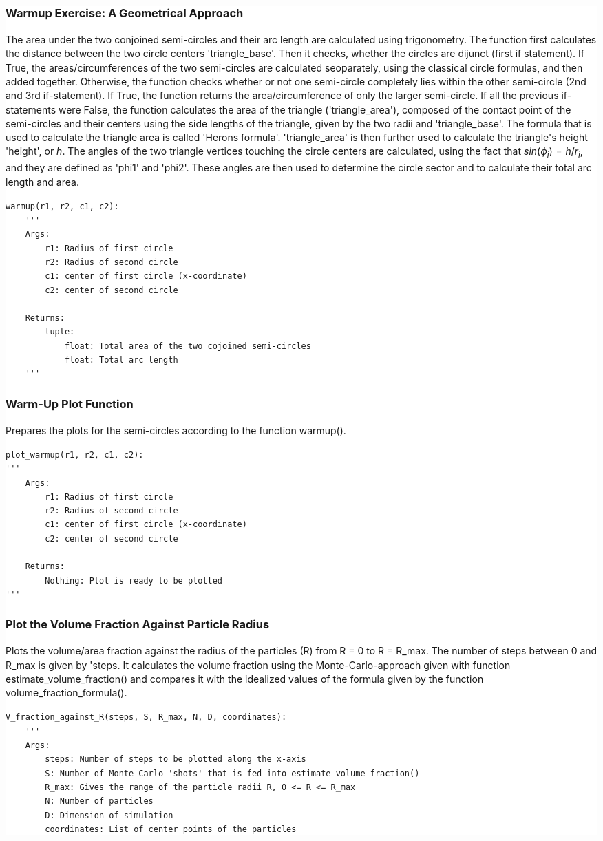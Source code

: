 ### Warmup Exercise: A Geometrical Approach
The area under the two conjoined semi-circles and their arc length are calculated using trigonometry. The function first calculates the distance between the two circle centers 'triangle_base'. Then it checks, whether the circles are dijunct (first if statement). If True, the areas/circumferences of the two semi-circles are calculated seoparately, using the classical circle formulas, and then added together. Otherwise, the function checks whether or not one semi-circle completely lies within the other semi-circle (2nd and 3rd if-statement). If True, the function returns the area/circumference of only the larger semi-circle. If all the previous if-statements were False, the function calculates the area of the triangle ('triangle_area'), composed of the contact point of the semi-circles and their centers using the side lengths of the triangle, given by the two radii and 'triangle_base'. The formula that is used to calculate the triangle area is called 'Herons formula'. 'triangle_area' is then further used to calculate the triangle's height 'height', or $h$. The angles of the two triangle vertices touching the circle centers are calculated, using the fact that $sin(\phi_i) = h/r_i$, and they are defined as 'phi1' and 'phi2'. These angles are then used to determine the circle sector and to calculate their total arc length and area.

    warmup(r1, r2, c1, c2):
        '''
        Args:
            r1: Radius of first circle
            r2: Radius of second circle
            c1: center of first circle (x-coordinate)
            c2: center of second circle
        
        Returns:
            tuple:
                float: Total area of the two cojoined semi-circles
                float: Total arc length
        '''

### Warm-Up Plot Function
Prepares the plots for the semi-circles according to the function warmup().

    plot_warmup(r1, r2, c1, c2):
    '''
        Args:
            r1: Radius of first circle
            r2: Radius of second circle
            c1: center of first circle (x-coordinate)
            c2: center of second circle
        
        Returns:
            Nothing: Plot is ready to be plotted
    '''

### Plot the Volume Fraction Against Particle Radius
Plots the volume/area fraction against the radius of the particles (R) from R = 0 to R = R_max. The number of steps between 0 and R_max is given by 'steps. It calculates the volume fraction using the Monte-Carlo-approach given with function estimate_volume_fraction() and compares it with the idealized values of the formula given by the function volume_fraction_formula().

    V_fraction_against_R(steps, S, R_max, N, D, coordinates):
        '''
        Args:
            steps: Number of steps to be plotted along the x-axis
            S: Number of Monte-Carlo-'shots' that is fed into estimate_volume_fraction()
            R_max: Gives the range of the particle radii R, 0 <= R <= R_max
            N: Number of particles
            D: Dimension of simulation
            coordinates: List of center points of the particles
        